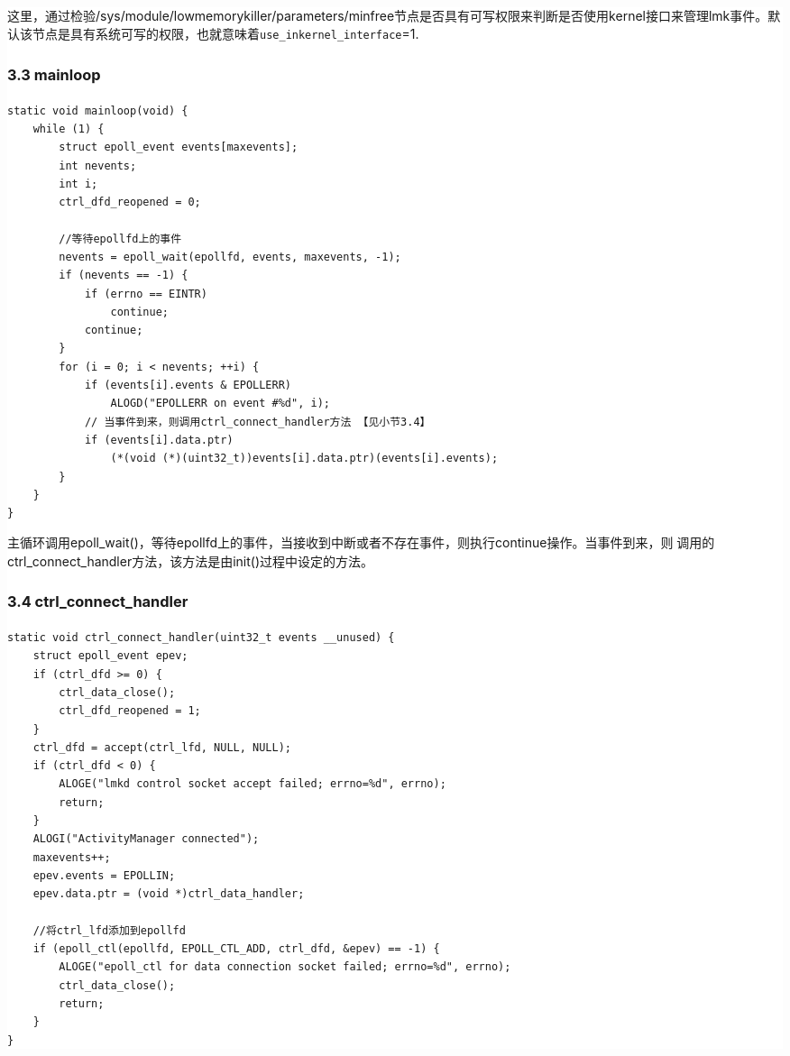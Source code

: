 这里，通过检验/sys/module/lowmemorykiller/parameters/minfree节点是否具有可写权限来判断是否使用kernel接口来管理lmk事件。默认该节点是具有系统可写的权限，也就意味着`use_inkernel_interface`=1.

### 3.3 mainloop

    static void mainloop(void) {
        while (1) {
            struct epoll_event events[maxevents];
            int nevents;
            int i;
            ctrl_dfd_reopened = 0;

            //等待epollfd上的事件
            nevents = epoll_wait(epollfd, events, maxevents, -1);
            if (nevents == -1) {
                if (errno == EINTR)
                    continue;
                continue;
            }
            for (i = 0; i < nevents; ++i) {
                if (events[i].events & EPOLLERR)
                    ALOGD("EPOLLERR on event #%d", i);
                // 当事件到来，则调用ctrl_connect_handler方法 【见小节3.4】
                if (events[i].data.ptr)
                    (*(void (*)(uint32_t))events[i].data.ptr)(events[i].events);
            }
        }
    }

主循环调用epoll_wait()，等待epollfd上的事件，当接收到中断或者不存在事件，则执行continue操作。当事件到来，则
调用的ctrl_connect_handler方法，该方法是由init()过程中设定的方法。

### 3.4 ctrl_connect_handler

    static void ctrl_connect_handler(uint32_t events __unused) {
        struct epoll_event epev;
        if (ctrl_dfd >= 0) {
            ctrl_data_close();
            ctrl_dfd_reopened = 1;
        }
        ctrl_dfd = accept(ctrl_lfd, NULL, NULL);
        if (ctrl_dfd < 0) {
            ALOGE("lmkd control socket accept failed; errno=%d", errno);
            return;
        }
        ALOGI("ActivityManager connected");
        maxevents++;
        epev.events = EPOLLIN;
        epev.data.ptr = (void *)ctrl_data_handler;

        //将ctrl_lfd添加到epollfd
        if (epoll_ctl(epollfd, EPOLL_CTL_ADD, ctrl_dfd, &epev) == -1) {
            ALOGE("epoll_ctl for data connection socket failed; errno=%d", errno);
            ctrl_data_close();
            return;
        }
    }
